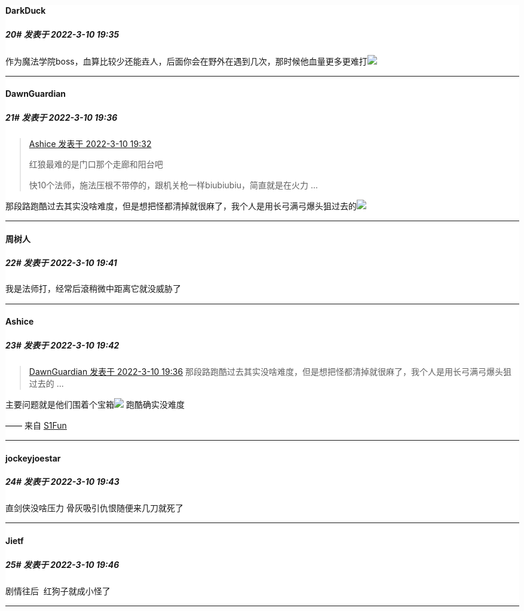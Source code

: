 ####  DarkDuck  
##### 20#       发表于 2022-3-10 19:35

作为魔法学院boss，血算比较少还能垚人，后面你会在野外在遇到几次，那时候他血量更多更难打<img src="https://static.saraba1st.com/image/smiley/face2017/068.png" referrerpolicy="no-referrer">

*****

####  DawnGuardian  
##### 21#       发表于 2022-3-10 19:36

<blockquote><a href="httphttps://bbs.saraba1st.com/2b/forum.php?mod=redirect&amp;goto=findpost&amp;pid=54995910&amp;ptid=2057110" target="_blank">Ashice 发表于 2022-3-10 19:32</a>

红狼最难的是门口那个走廊和阳台吧

快10个法师，施法压根不带停的，跟机关枪一样biubiubiu，简直就是在火力 ...</blockquote>
那段路跑酷过去其实没啥难度，但是想把怪都清掉就很麻了，我个人是用长弓满弓爆头狙过去的<img src="https://static.saraba1st.com/image/smiley/face2017/003.png" referrerpolicy="no-referrer">

*****

####  周树人  
##### 22#       发表于 2022-3-10 19:41

我是法师打，经常后滾稍微中距离它就没威胁了

*****

####  Ashice  
##### 23#       发表于 2022-3-10 19:42

<blockquote><a href="httphttps://bbs.saraba1st.com/2b/forum.php?mod=redirect&amp;goto=findpost&amp;pid=54995973&amp;ptid=2057110" target="_blank">DawnGuardian 发表于 2022-3-10 19:36</a>
那段路跑酷过去其实没啥难度，但是想把怪都清掉就很麻了，我个人是用长弓满弓爆头狙过去的 ...</blockquote>
主要问题就是他们围着个宝箱<img src="https://static.saraba1st.com/image/smiley/face2017/068.png" referrerpolicy="no-referrer">
跑酷确实没难度

—— 来自 [S1Fun](https://s1fun.koalcat.com)

*****

####  jockeyjoestar  
##### 24#       发表于 2022-3-10 19:43

直剑侠没啥压力 骨灰吸引仇恨随便来几刀就死了

*****

####  Jietf  
##### 25#       发表于 2022-3-10 19:46

剧情往后  红狗子就成小怪了

*****
